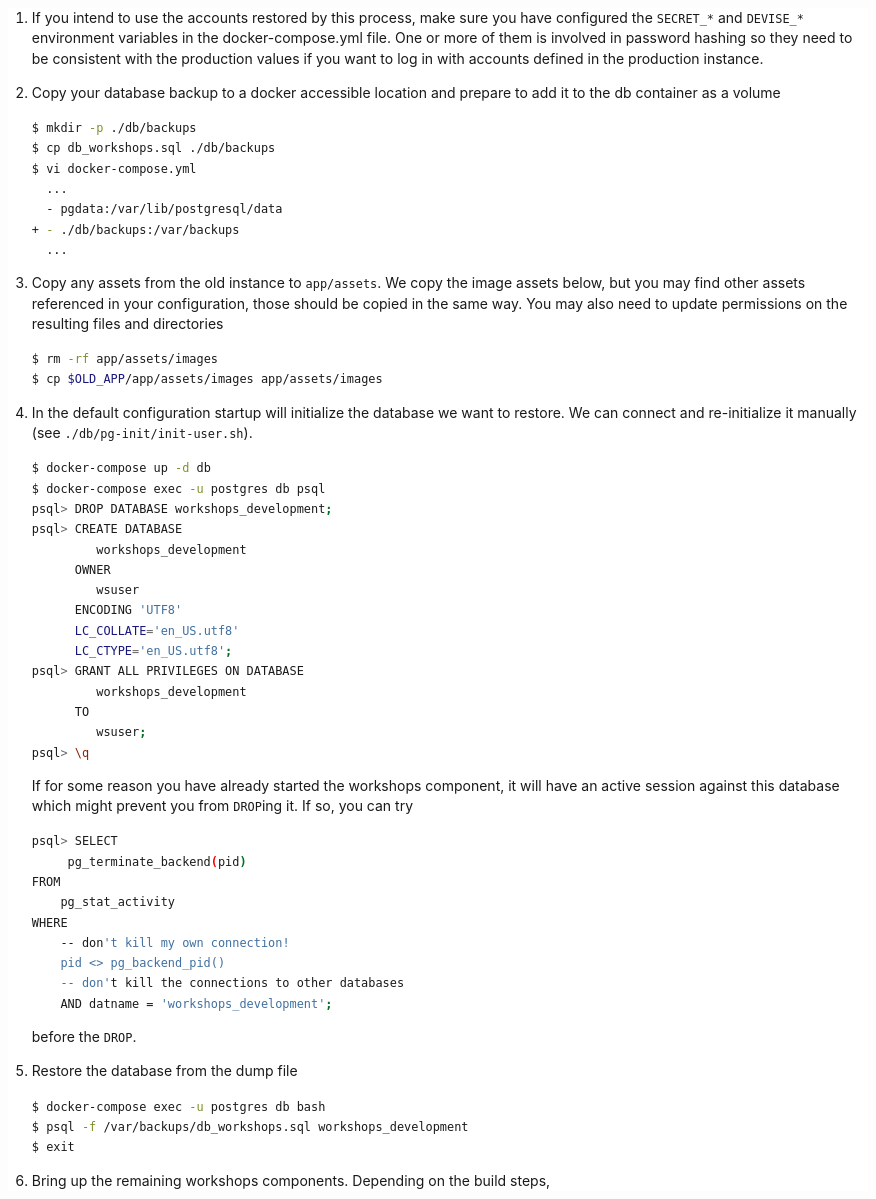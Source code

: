 1. If you intend to use the accounts restored by this process, make sure you
   have configured the `SECRET_*` and `DEVISE_*` environment variables in the
   docker-compose.yml file. One or more of them is involved in password hashing
   so they need to be consistent with the production values if you want to log
   in with accounts defined in the production instance.
1. Copy your database backup to a docker accessible location and prepare to add
   it to the db container as a volume
   ```bash
   $ mkdir -p ./db/backups
   $ cp db_workshops.sql ./db/backups
   $ vi docker-compose.yml
     ...
     - pgdata:/var/lib/postgresql/data
   + - ./db/backups:/var/backups
     ...
1. Copy any assets from the old instance to `app/assets`. We copy the image
   assets below, but you may find other assets referenced in your configuration,
   those should be copied in the same way. You may also need to update
   permissions on the resulting files and directories
   ```bash
   $ rm -rf app/assets/images
   $ cp $OLD_APP/app/assets/images app/assets/images
   ```
   
1. In the default configuration startup will initialize the database we want to
   restore. We can connect and re-initialize it manually (see
   `./db/pg-init/init-user.sh`).
   ```bash
   $ docker-compose up -d db
   $ docker-compose exec -u postgres db psql
   psql> DROP DATABASE workshops_development;
   psql> CREATE DATABASE 
            workshops_development
         OWNER 
            wsuser 
         ENCODING 'UTF8'
         LC_COLLATE='en_US.utf8'
         LC_CTYPE='en_US.utf8';
   psql> GRANT ALL PRIVILEGES ON DATABASE 
            workshops_development
         TO
            wsuser;
   psql> \q
   ```
   If for some reason you have already started the workshops component, it will
   have an active session against this database which might prevent you from
   `DROP`ing it. If so, you can try
   ```bash
   psql> SELECT
        pg_terminate_backend(pid)
   FROM
       pg_stat_activity
   WHERE
       -- don't kill my own connection!
       pid <> pg_backend_pid()
       -- don't kill the connections to other databases
       AND datname = 'workshops_development';
   ```
   before the `DROP`.
1. Restore the database from the dump file
   ```bash
   $ docker-compose exec -u postgres db bash
   $ psql -f /var/backups/db_workshops.sql workshops_development
   $ exit
   ```
1. Bring up the remaining workshops components. Depending on the build steps,